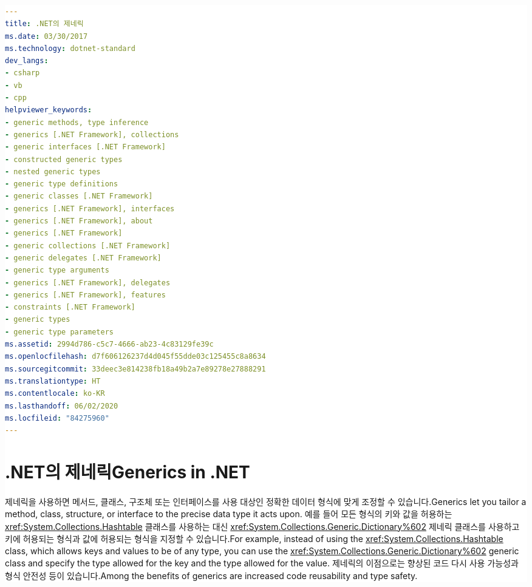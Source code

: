 ```yaml
---
title: .NET의 제네릭
ms.date: 03/30/2017
ms.technology: dotnet-standard
dev_langs:
- csharp
- vb
- cpp
helpviewer_keywords:
- generic methods, type inference
- generics [.NET Framework], collections
- generic interfaces [.NET Framework]
- constructed generic types
- nested generic types
- generic type definitions
- generic classes [.NET Framework]
- generics [.NET Framework], interfaces
- generics [.NET Framework], about
- generics [.NET Framework]
- generic collections [.NET Framework]
- generic delegates [.NET Framework]
- generic type arguments
- generics [.NET Framework], delegates
- generics [.NET Framework], features
- constraints [.NET Framework]
- generic types
- generic type parameters
ms.assetid: 2994d786-c5c7-4666-ab23-4c83129fe39c
ms.openlocfilehash: d7f606126237d4d045f55dde03c125455c8a8634
ms.sourcegitcommit: 33deec3e814238fb18a49b2a7e89278e27888291
ms.translationtype: HT
ms.contentlocale: ko-KR
ms.lasthandoff: 06/02/2020
ms.locfileid: "84275960"
---
```

# <a name="generics-in-net"></a><span data-ttu-id="5d030-102">.NET의 제네릭</span><span class="sxs-lookup"><span data-stu-id="5d030-102">Generics in .NET</span></span>

<span data-ttu-id="5d030-103">제네릭을 사용하면 메서드, 클래스, 구조체 또는 인터페이스를 사용 대상인 정확한 데이터 형식에 맞게 조정할 수 있습니다.</span><span class="sxs-lookup"><span data-stu-id="5d030-103">Generics let you tailor a method, class, structure, or interface to the precise data type it acts upon.</span></span> <span data-ttu-id="5d030-104">예를 들어 모든 형식의 키와 값을 허용하는 <xref:System.Collections.Hashtable> 클래스를 사용하는 대신 <xref:System.Collections.Generic.Dictionary%602> 제네릭 클래스를 사용하고 키에 허용되는 형식과 값에 허용되는 형식을 지정할 수 있습니다.</span><span class="sxs-lookup"><span data-stu-id="5d030-104">For example, instead of using the <xref:System.Collections.Hashtable> class, which allows keys and values to be of any type, you can use the <xref:System.Collections.Generic.Dictionary%602> generic class and specify the type allowed for the key and the type allowed for the value.</span></span> <span data-ttu-id="5d030-105">제네릭의 이점으로는 향상된 코드 다시 사용 가능성과 형식 안전성 등이 있습니다.</span><span class="sxs-lookup"><span data-stu-id="5d030-105">Among the benefits of generics are increased code reusability and type safety.</span></span>  
